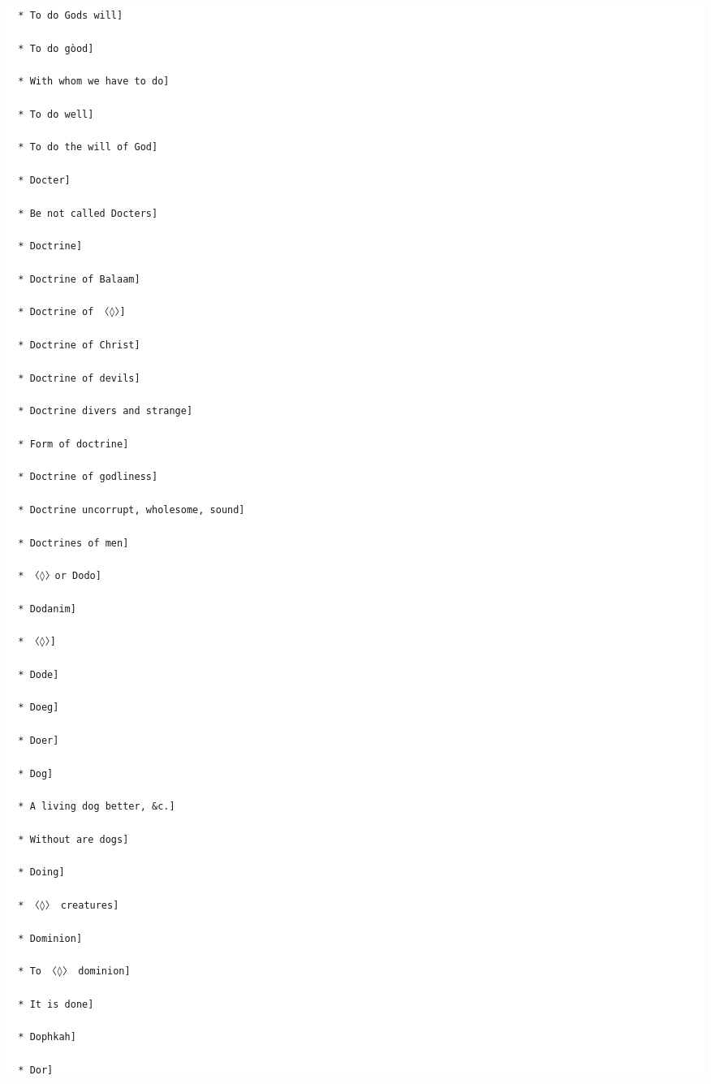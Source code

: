       * To do Gods will]

      * To do gòod]

      * With whom we have to do]

      * To do well]

      * To do the will of God]

      * Docter]

      * Be not called Docters]

      * Doctrine]

      * Doctrine of Balaam]

      * Doctrine of 〈◊〉]

      * Doctrine of Christ]

      * Doctrine of devils]

      * Doctrine divers and strange]

      * Form of doctrine]

      * Doctrine of godliness]

      * Doctrine uncorrupt, wholesome, sound]

      * Doctrines of men]

      * 〈◊〉or Dodo]

      * Dodanim]

      * 〈◊〉]

      * Dode]

      * Doeg]

      * Doer]

      * Dog]

      * A living dog better, &c.]

      * Without are dogs]

      * Doing]

      * 〈◊〉 creatures]

      * Dominion]

      * To 〈◊〉 dominion]

      * It is done]

      * Dophkah]

      * Dor]
